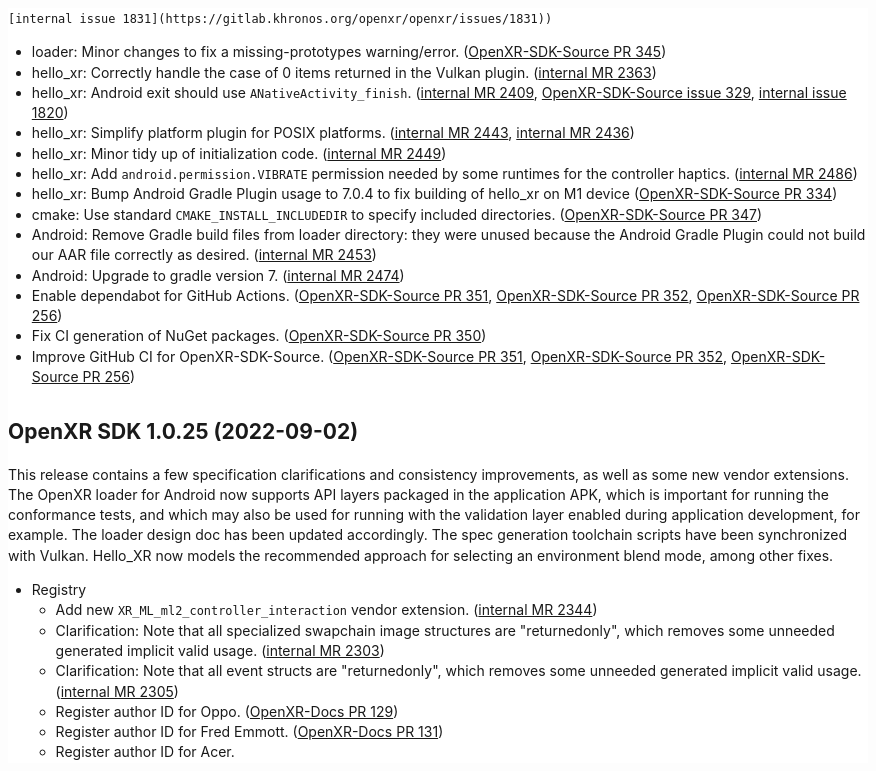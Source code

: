     [internal issue 1831](https://gitlab.khronos.org/openxr/openxr/issues/1831))
  - loader: Minor changes to fix a missing-prototypes warning/error.
    ([OpenXR-SDK-Source PR 345](https://github.com/KhronosGroup/OpenXR-SDK-Source/pull/345))
  - hello_xr: Correctly handle the case of 0 items returned in the Vulkan plugin.
    ([internal MR 2363](https://gitlab.khronos.org/openxr/openxr/merge_requests/2363))
  - hello_xr: Android exit should use `ANativeActivity_finish`.
    ([internal MR 2409](https://gitlab.khronos.org/openxr/openxr/merge_requests/2409),
    [OpenXR-SDK-Source issue 329](https://github.com/KhronosGroup/OpenXR-SDK-Source/issues/329),
    [internal issue 1820](https://gitlab.khronos.org/openxr/openxr/issues/1820))
  - hello_xr: Simplify platform plugin for POSIX platforms.
    ([internal MR 2443](https://gitlab.khronos.org/openxr/openxr/merge_requests/2443),
    [internal MR 2436](https://gitlab.khronos.org/openxr/openxr/merge_requests/2436))
  - hello_xr: Minor tidy up of initialization code.
    ([internal MR 2449](https://gitlab.khronos.org/openxr/openxr/merge_requests/2449))
  - hello_xr: Add `android.permission.VIBRATE` permission needed by some runtimes
    for the controller haptics.
    ([internal MR 2486](https://gitlab.khronos.org/openxr/openxr/merge_requests/2486))
  - hello_xr: Bump Android Gradle Plugin usage to 7.0.4 to fix building of hello_xr
    on M1 device
    ([OpenXR-SDK-Source PR 334](https://github.com/KhronosGroup/OpenXR-SDK-Source/pull/334))
  - cmake: Use standard `CMAKE_INSTALL_INCLUDEDIR` to specify included directories.
    ([OpenXR-SDK-Source PR 347](https://github.com/KhronosGroup/OpenXR-SDK-Source/pull/347))
  - Android: Remove Gradle build files from loader directory: they were unused
    because the Android Gradle Plugin could not build our AAR file correctly as
    desired.
    ([internal MR 2453](https://gitlab.khronos.org/openxr/openxr/merge_requests/2453))
  - Android: Upgrade to gradle version 7.
    ([internal MR 2474](https://gitlab.khronos.org/openxr/openxr/merge_requests/2474))
  - Enable dependabot for GitHub Actions.
    ([OpenXR-SDK-Source PR 351](https://github.com/KhronosGroup/OpenXR-SDK-Source/pull/351),
    [OpenXR-SDK-Source PR 352](https://github.com/KhronosGroup/OpenXR-SDK-Source/pull/352),
    [OpenXR-SDK-Source PR 256](https://github.com/KhronosGroup/OpenXR-SDK-Source/pull/256))
  - Fix CI generation of NuGet packages.
    ([OpenXR-SDK-Source PR 350](https://github.com/KhronosGroup/OpenXR-SDK-Source/pull/350))
  - Improve GitHub CI for OpenXR-SDK-Source.
    ([OpenXR-SDK-Source PR 351](https://github.com/KhronosGroup/OpenXR-SDK-Source/pull/351),
    [OpenXR-SDK-Source PR 352](https://github.com/KhronosGroup/OpenXR-SDK-Source/pull/352),
    [OpenXR-SDK-Source PR 256](https://github.com/KhronosGroup/OpenXR-SDK-Source/pull/256))

## OpenXR SDK 1.0.25 (2022-09-02)

This release contains a few specification clarifications and consistency
improvements, as well as some new vendor extensions. The OpenXR loader for
Android now supports API layers packaged in the application APK, which is
important for running the conformance tests, and which may also be used for
running with the validation layer enabled during application development, for
example. The loader design doc has been updated accordingly. The spec generation
toolchain scripts have been synchronized with Vulkan. Hello_XR now models the
recommended approach for selecting an environment blend mode, among other fixes.

- Registry
  - Add new `XR_ML_ml2_controller_interaction` vendor extension.
    ([internal MR 2344](https://gitlab.khronos.org/openxr/openxr/merge_requests/2344))
  - Clarification: Note that all specialized swapchain image structures are
    "returnedonly", which removes some unneeded generated implicit valid usage.
    ([internal MR 2303](https://gitlab.khronos.org/openxr/openxr/merge_requests/2303))
  - Clarification: Note that all event structs are "returnedonly", which removes
    some unneeded generated implicit valid usage.
    ([internal MR 2305](https://gitlab.khronos.org/openxr/openxr/merge_requests/2305))
  - Register author ID for Oppo.
    ([OpenXR-Docs PR 129](https://github.com/KhronosGroup/OpenXR-Docs/pull/129))
  - Register author ID for Fred Emmott.
    ([OpenXR-Docs PR 131](https://github.com/KhronosGroup/OpenXR-Docs/pull/131))
  - Register author ID for Acer.